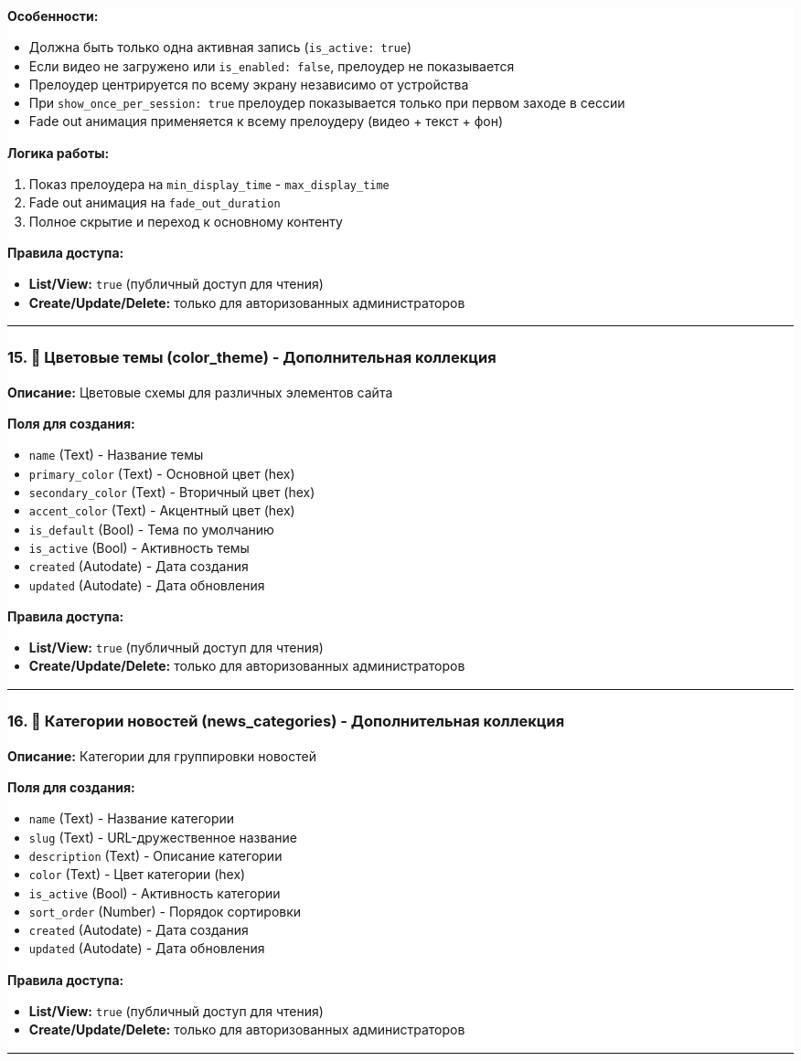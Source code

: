 **Особенности:**
- Должна быть только одна активная запись (`is_active: true`)
- Если видео не загружено или `is_enabled: false`, прелоудер не показывается
- Прелоудер центрируется по всему экрану независимо от устройства
- При `show_once_per_session: true` прелоудер показывается только при первом заходе в сессии
- Fade out анимация применяется к всему прелоудеру (видео + текст + фон)

**Логика работы:**
1. Показ прелоудера на `min_display_time` - `max_display_time`
2. Fade out анимация на `fade_out_duration`
3. Полное скрытие и переход к основному контенту

**Правила доступа:**
- **List/View:** `true` (публичный доступ для чтения)
- **Create/Update/Delete:** только для авторизованных администраторов

---

### 15. 🎨 **Цветовые темы** (color_theme) - Дополнительная коллекция

**Описание:** Цветовые схемы для различных элементов сайта

**Поля для создания:**
- `name` (Text) - Название темы
- `primary_color` (Text) - Основной цвет (hex)
- `secondary_color` (Text) - Вторичный цвет (hex)
- `accent_color` (Text) - Акцентный цвет (hex)
- `is_default` (Bool) - Тема по умолчанию
- `is_active` (Bool) - Активность темы
- `created` (Autodate) - Дата создания
- `updated` (Autodate) - Дата обновления

**Правила доступа:**
- **List/View:** `true` (публичный доступ для чтения)
- **Create/Update/Delete:** только для авторизованных администраторов

---

### 16. 📰 **Категории новостей** (news_categories) - Дополнительная коллекция

**Описание:** Категории для группировки новостей

**Поля для создания:**
- `name` (Text) - Название категории
- `slug` (Text) - URL-дружественное название
- `description` (Text) - Описание категории
- `color` (Text) - Цвет категории (hex)
- `is_active` (Bool) - Активность категории
- `sort_order` (Number) - Порядок сортировки
- `created` (Autodate) - Дата создания
- `updated` (Autodate) - Дата обновления

**Правила доступа:**
- **List/View:** `true` (публичный доступ для чтения)
- **Create/Update/Delete:** только для авторизованных администраторов

---